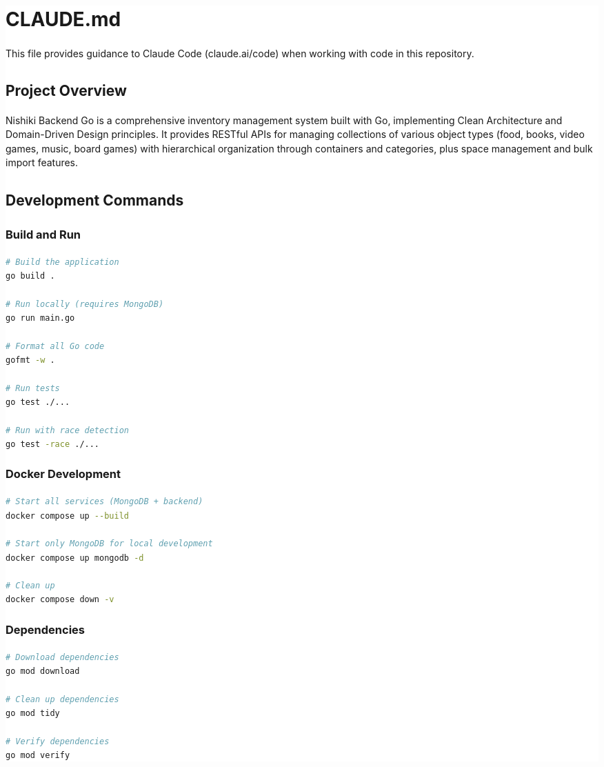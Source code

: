 # CLAUDE.md

This file provides guidance to Claude Code (claude.ai/code) when working with code in this repository.

## Project Overview

Nishiki Backend Go is a comprehensive inventory management system built with Go, implementing Clean Architecture and Domain-Driven Design principles. It provides RESTful APIs for managing collections of various object types (food, books, video games, music, board games) with hierarchical organization through containers and categories, plus space management and bulk import features.

## Development Commands

### Build and Run
```bash
# Build the application
go build .

# Run locally (requires MongoDB)
go run main.go

# Format all Go code
gofmt -w .

# Run tests
go test ./...

# Run with race detection
go test -race ./...
```

### Docker Development
```bash
# Start all services (MongoDB + backend)
docker compose up --build

# Start only MongoDB for local development
docker compose up mongodb -d

# Clean up
docker compose down -v
```

### Dependencies
```bash
# Download dependencies
go mod download

# Clean up dependencies
go mod tidy

# Verify dependencies
go mod verify
```
